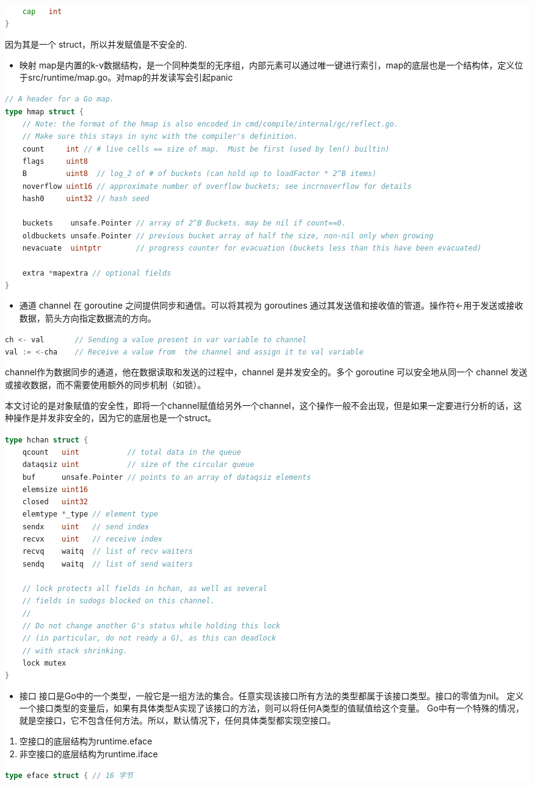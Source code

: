 ```go
	cap   int
}
```
因为其是一个 struct，所以并发赋值是不安全的.
- 映射
map是内置的k-v数据结构，是一个同种类型的无序组，内部元素可以通过唯一键进行索引，map的底层也是一个结构体，定义位于src/runtime/map.go。对map的并发读写会引起panic
```go
// A header for a Go map.
type hmap struct {
	// Note: the format of the hmap is also encoded in cmd/compile/internal/gc/reflect.go.
	// Make sure this stays in sync with the compiler's definition.
	count     int // # live cells == size of map.  Must be first (used by len() builtin)
	flags     uint8
	B         uint8  // log_2 of # of buckets (can hold up to loadFactor * 2^B items)
	noverflow uint16 // approximate number of overflow buckets; see incrnoverflow for details
	hash0     uint32 // hash seed

	buckets    unsafe.Pointer // array of 2^B Buckets. may be nil if count==0.
	oldbuckets unsafe.Pointer // previous bucket array of half the size, non-nil only when growing
	nevacuate  uintptr        // progress counter for evacuation (buckets less than this have been evacuated)

	extra *mapextra // optional fields
}
```
- 通道
channel 在 goroutine 之间提供同步和通信。可以将其视为 goroutines 通过其发送值和接收值的管道。操作符<-用于发送或接收数据，箭头方向指定数据流的方向。
```go
ch <- val    	// Sending a value present in var variable to channel
val := <-cha	// Receive a value from  the channel and assign it to val variable
```
channel作为数据同步的通道，他在数据读取和发送的过程中，channel 是并发安全的。多个 goroutine 可以安全地从同一个 channel 发送或接收数据，而不需要使用额外的同步机制（如锁）。

本文讨论的是对象赋值的安全性，即将一个channel赋值给另外一个channel，这个操作一般不会出现，但是如果一定要进行分析的话，这种操作是并发非安全的，因为它的底层也是一个struct。
```go
type hchan struct {
	qcount   uint           // total data in the queue
	dataqsiz uint           // size of the circular queue
	buf      unsafe.Pointer // points to an array of dataqsiz elements
	elemsize uint16
	closed   uint32
	elemtype *_type // element type
	sendx    uint   // send index
	recvx    uint   // receive index
	recvq    waitq  // list of recv waiters
	sendq    waitq  // list of send waiters

	// lock protects all fields in hchan, as well as several
	// fields in sudogs blocked on this channel.
	//
	// Do not change another G's status while holding this lock
	// (in particular, do not ready a G), as this can deadlock
	// with stack shrinking.
	lock mutex
}
```
- 接口
接口是Go中的一个类型，一般它是一组方法的集合。任意实现该接口所有方法的类型都属于该接口类型。接口的零值为nil。
定义一个接口类型的变量后，如果有具体类型A实现了该接口的方法，则可以将任何A类型的值赋值给这个变量。
Go中有一个特殊的情况，就是空接口，它不包含任何方法。所以，默认情况下，任何具体类型都实现空接口。
1. 空接口的底层结构为runtime.eface
2. 非空接口的底层结构为runtime.iface
```go
type eface struct { // 16 字节
```